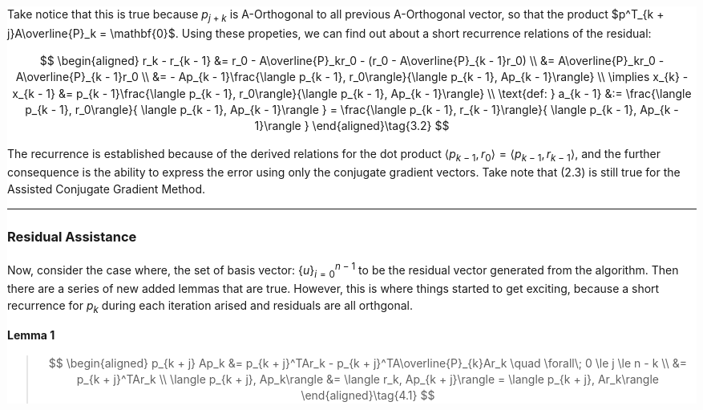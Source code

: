 Take notice that this is true because $p_{j + k}$ is A-Orthogonal to all previous A-Orthogonal vector, so that the product $p^T_{k + j}A\overline{P}_k = \mathbf{0}$. Using these propeties, we can find out about a short recurrence relations of the residual: 

$$
\begin{aligned}
    r_k - r_{k - 1} &= r_0 - A\overline{P}_kr_0 - (r_0 - A\overline{P}_{k - 1}r_0)
    \\
    &= A\overline{P}_kr_0 - A\overline{P}_{k - 1}r_0
    \\
    &= - Ap_{k - 1}\frac{\langle p_{k - 1}, r_0\rangle}{\langle p_{k - 1}, Ap_{k - 1}\rangle}
    \\
    \implies 
    x_{k} - x_{k - 1} &= 
    p_{k - 1}\frac{\langle p_{k - 1}, r_0\rangle}{\langle p_{k - 1}, Ap_{k - 1}\rangle}
    \\
    \text{def: } a_{k - 1} &:= \frac{\langle p_{k - 1}, r_0\rangle}{
        \langle p_{k - 1}, Ap_{k - 1}\rangle
    } = 
    \frac{\langle p_{k - 1}, r_{k - 1}\rangle}{
        \langle p_{k - 1}, Ap_{k - 1}\rangle
    } 
\end{aligned}\tag{3.2}
$$

The recurrence is established because of the derived relations for the dot product $\langle p_{k - 1}, r_0\rangle = \langle p_{k - 1}, r_{k - 1}\rangle$, and the further consequence is the ability to express the error using only the conjugate gradient vectors. Take note that (2.3) is still true for the Assisted Conjugate Gradient Method. 


---
### **Residual Assistance**

Now, consider the case where, the set of basis vector: $\{u\}_{i = 0}^{n - 1}$ to be the residual vector generated from the algorithm. Then there are a series of new added lemmas that are true. However, this is where things started to get exciting, because a short recurrence for $p_k$ during each iteration arised and residuals are all orthgonal. 


**Lemma 1**
> $$
> \begin{aligned}
>     p_{k + j} Ap_k &= p_{k + j}^TAr_k - p_{k + j}^TA\overline{P}_{k}Ar_k \quad 
>     \forall\; 0 \le j \le n - k
>     \\
>     &= p_{k + j}^TAr_k
>     \\
>     \langle p_{k + j}, Ap_k\rangle
>     &= \langle r_k, Ap_{k + j}\rangle
>     = \langle p_{k + j}, Ar_k\rangle
> \end{aligned}\tag{4.1}
> $$
